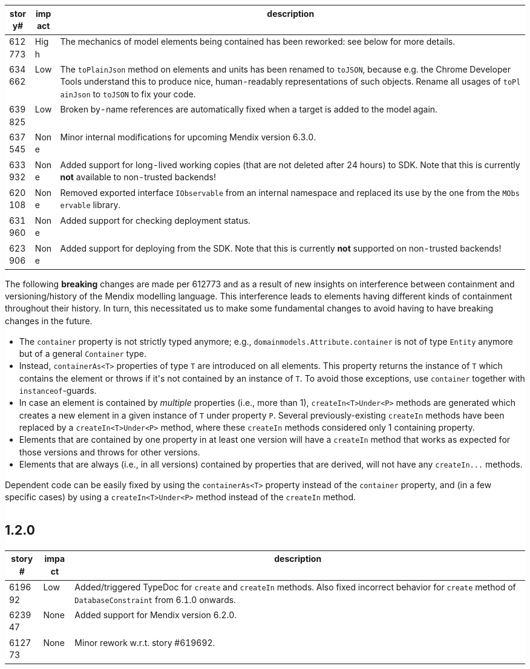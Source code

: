 | story# | impact | description |
|---|---|---|
| 612773 | High | The mechanics of model elements being contained has been reworked: see below for more details. |
| 634662 | Low | The `toPlainJson` method on elements and units has been renamed to `toJSON`, because e.g. the Chrome Developer Tools understand this to produce nice, human-readably representations of such objects. Rename all usages of `toPlainJson` to `toJSON` to fix your code. |
| 639825 | Low | Broken by-name references are automatically fixed when a target is added to the model again. |
| 637545 | None | Minor internal modifications for upcoming Mendix version 6.3.0. |
| 633932 | None | Added support for long-lived working copies (that are not deleted after 24 hours) to SDK. Note that this is currently **not** available to non-trusted backends! |
| 620108 | None | Removed exported interface `IObservable` from an internal namespace and replaced its use by the one from the `MObservable` library. |
| 631960 | None | Added support for checking deployment status. |
| 623906 | None | Added support for deploying from the SDK. Note that this is currently **not** supported on non-trusted backends! |

The following **breaking** changes are made per 612773 and as a result of new insights on interference between containment and versioning/history of the Mendix modelling language.
This interference leads to elements having different kinds of containment throughout their history.
In turn, this necessitated us to make some fundamental changes to avoid having to have breaking changes in the future.

* The `container` property is not strictly typed anymore; e.g., `domainmodels.Attribute.container` is not of type `Entity` anymore but of a general `Container` type.
* Instead, `containerAs<T>` properties of type `T` are introduced on all elements.
    This property returns the instance of `T` which contains the element or throws if it's not contained by an instance of `T`.
    To avoid those exceptions, use `container` together with `instanceof`-guards.
* In case an element is contained by _multiple_ properties (i.e., more than 1), `createIn<T>Under<P>` methods are generated which creates a new element in a given instance of `T` under property `P`.
    Several previously-existing `createIn` methods have been replaced by a `createIn<T>Under<P>` method, where these `createIn` methods considered only 1 containing property.
* Elements that are contained by one property in at least one version will have a `createIn` method that works as expected for those versions and throws for other versions.
* Elements that are always (i.e., in all versions) contained by properties that are derived, will not have any `createIn...` methods.

Dependent code can be easily fixed by using the `containerAs<T>` property instead of the `container` property,
    and (in a few specific cases) by using a `createIn<T>Under<P>` method instead of the `createIn` method.


## 1.2.0

| story# | impact | description |
|---|---|---|
| 619692 | Low | Added/triggered TypeDoc for `create` and `createIn` methods. Also fixed incorrect behavior for `create` method of `DatabaseConstraint` from 6.1.0 onwards. |
| 623947 | None | Added support for Mendix version 6.2.0. |
| 612773 | None | Minor rework w.r.t. story #619692. |
